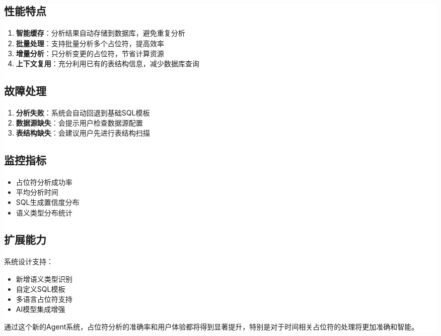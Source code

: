 ## 性能特点

1. **智能缓存**：分析结果自动存储到数据库，避免重复分析
2. **批量处理**：支持批量分析多个占位符，提高效率
3. **增量分析**：只分析变更的占位符，节省计算资源
4. **上下文复用**：充分利用已有的表结构信息，减少数据库查询

## 故障处理

1. **分析失败**：系统会自动回退到基础SQL模板
2. **数据源缺失**：会提示用户检查数据源配置
3. **表结构缺失**：会建议用户先进行表结构扫描

## 监控指标

- 占位符分析成功率
- 平均分析时间
- SQL生成置信度分布
- 语义类型分布统计

## 扩展能力

系统设计支持：
- 新增语义类型识别
- 自定义SQL模板
- 多语言占位符支持
- AI模型集成增强

通过这个新的Agent系统，占位符分析的准确率和用户体验都将得到显著提升，特别是对于时间相关占位符的处理将更加准确和智能。